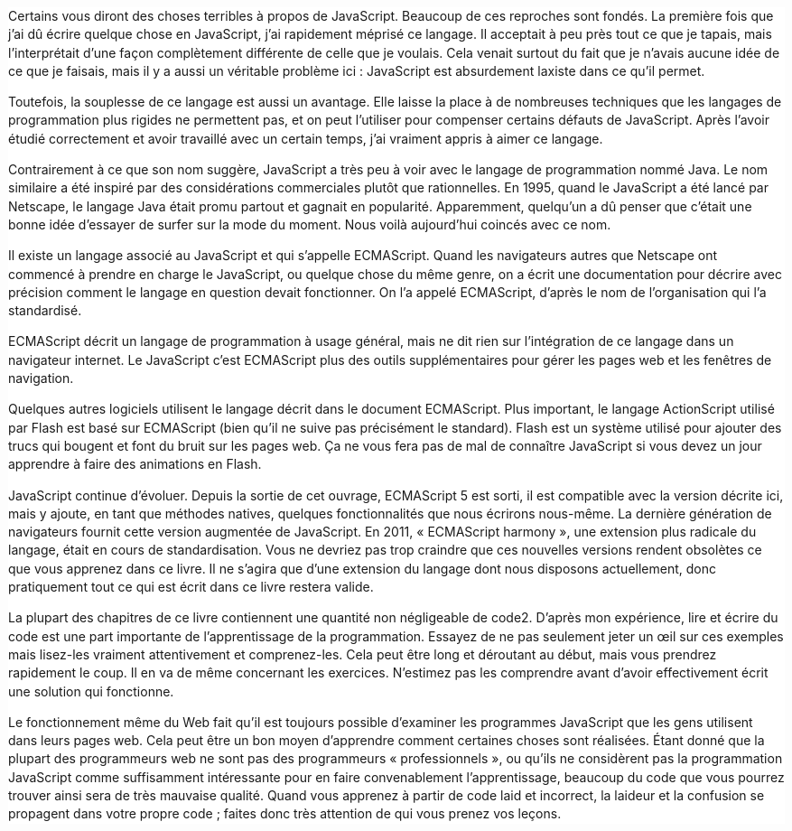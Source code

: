 Certains vous diront des choses terribles à propos de JavaScript. Beaucoup de ces reproches sont fondés. La première fois que j’ai dû écrire quelque chose en JavaScript, j’ai rapidement méprisé ce langage. Il acceptait à peu près tout ce que je tapais, mais l’interprétait d’une façon complètement différente de celle que je voulais. Cela venait surtout du fait que je n’avais aucune idée de ce que je faisais, mais il y a aussi un véritable problème ici : JavaScript est absurdement laxiste dans ce qu’il permet.

Toutefois, la souplesse de ce langage est aussi un avantage. Elle laisse la place à de nombreuses techniques que les langages de programmation plus rigides ne permettent pas, et on peut l’utiliser pour compenser certains défauts de JavaScript. Après l’avoir étudié correctement et avoir travaillé avec un certain temps, j’ai vraiment appris à aimer ce langage.

Contrairement à ce que son nom suggère, JavaScript a très peu à voir avec le langage de programmation nommé Java. Le nom similaire a été inspiré par des considérations commerciales plutôt que rationnelles. En 1995, quand le JavaScript a été lancé par Netscape, le langage Java était promu partout et gagnait en popularité. Apparemment, quelqu’un a dû penser que c’était une bonne idée d’essayer de surfer sur la mode du moment. Nous voilà aujourd’hui coincés avec ce nom.

Il existe un langage associé au JavaScript et qui s’appelle ECMAScript. Quand les navigateurs autres que Netscape ont commencé à prendre en charge le JavaScript, ou quelque chose du même genre, on a écrit une documentation pour décrire avec précision comment le langage en question devait fonctionner. On l’a appelé ECMAScript, d’après le nom de l’organisation qui l’a standardisé.

ECMAScript décrit un langage de programmation à usage général, mais ne dit rien sur l’intégration de ce langage dans un navigateur internet. Le JavaScript c’est ECMAScript plus des outils supplémentaires pour gérer les pages web et les fenêtres de navigation.

Quelques autres logiciels utilisent le langage décrit dans le document ECMAScript. Plus important, le langage ActionScript utilisé par Flash est basé sur ECMAScript (bien qu’il ne suive pas précisément le standard). Flash est un système utilisé pour ajouter des trucs qui bougent et font du bruit sur les pages web. Ça ne vous fera pas de mal de connaître JavaScript si vous devez un jour apprendre à faire des animations en Flash.

JavaScript continue d’évoluer. Depuis la sortie de cet ouvrage, ECMAScript 5 est sorti, il est compatible avec la version décrite ici, mais y ajoute, en tant que méthodes natives, quelques fonctionnalités que nous écrirons nous-même. La dernière génération de navigateurs fournit cette version augmentée de JavaScript. En 2011, « ECMAScript harmony », une extension plus radicale du langage, était en cours de standardisation. Vous ne devriez pas trop craindre que ces nouvelles versions rendent obsolètes ce que vous apprenez dans ce livre. Il ne s’agira que d’une extension du langage dont nous disposons actuellement, donc pratiquement tout ce qui est écrit dans ce livre restera valide.

La plupart des chapitres de ce livre contiennent une quantité non négligeable de code2. D’après mon expérience, lire et écrire du code est une part importante de l’apprentissage de la programmation. Essayez de ne pas seulement jeter un œil sur ces exemples mais lisez-les vraiment attentivement et comprenez-les. Cela peut être long et déroutant au début, mais vous prendrez rapidement le coup. Il en va de même concernant les exercices. N’estimez pas les comprendre avant d’avoir effectivement écrit une solution qui fonctionne.

Le fonctionnement même du Web fait qu’il est toujours possible d’examiner les programmes JavaScript que les gens utilisent dans leurs pages web. Cela peut être un bon moyen d’apprendre comment certaines choses sont réalisées. Étant donné que la plupart des programmeurs web ne sont pas des programmeurs « professionnels », ou qu’ils ne considèrent pas la programmation JavaScript comme suffisamment intéressante pour en faire convenablement l’apprentissage, beaucoup du code que vous pourrez trouver ainsi sera de très mauvaise qualité. Quand vous apprenez à partir de code laid et incorrect, la laideur et la confusion se propagent dans votre propre code ; faites donc très attention de qui vous prenez vos leçons.
